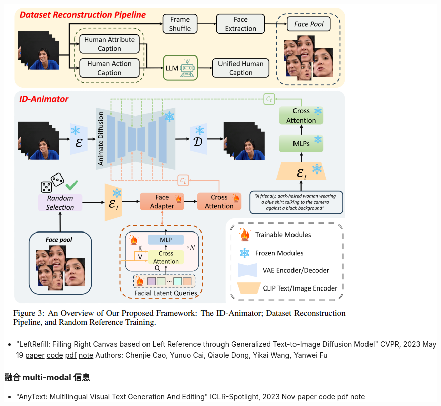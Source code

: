 ![ID-Animator_framework.png](docs/2024_04_Arxiv_ID-Animator--Zero-Shot-Identity-Preserving-Human-Video-Generation_Note/ID-Animator_framework.png)



- "LeftRefill: Filling Right Canvas based on Left Reference through Generalized Text-to-Image Diffusion Model" CVPR, 2023 May 19
  [paper](http://arxiv.org/abs/2305.11577v3) [code](https://github.com/ewrfcas/LeftRefill) [pdf](./2023_05_Arxiv_LeftRefill--Filling-Right-Canvas-based-on-Left-Reference-through-Generalized-Text-to-Image-Diffusion-Model.pdf) [note](./2023_05_Arxiv_LeftRefill--Filling-Right-Canvas-based-on-Left-Reference-through-Generalized-Text-to-Image-Diffusion-Model_Note.md)
  Authors: Chenjie Cao, Yunuo Cai, Qiaole Dong, Yikai Wang, Yanwei Fu



### 融合 multi-modal 信息

- "AnyText: Multilingual Visual Text Generation And Editing" ICLR-Spotlight, 2023 Nov
  [paper](http://arxiv.org/abs/2311.03054v4) [code](https://github.com/tyxsspa/AnyText) [pdf](./2023_11_ICLR_AnyText--Multilingual-Visual-Text-Generation-And-Editing.pdf) [note](./2023_11_ICLR_AnyText--Multilingual-Visual-Text-Generation-And-Editing_Note.md)
